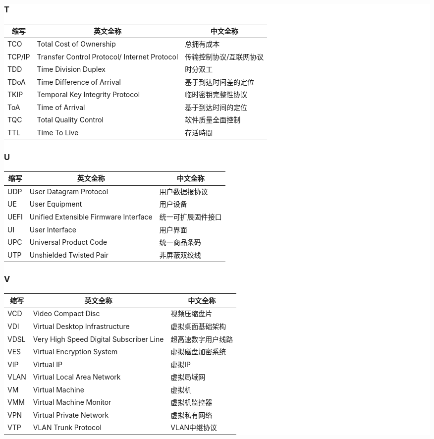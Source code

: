 
### T

| 缩写 | 英文全称 | 中文全称 |
| - | - | - |
| TCO | Total Cost of Ownership | 总拥有成本 |
| TCP/IP | Transfer Control Protocol/ Internet Protocol | 传输控制协议/互联网协议 |
| TDD | Time Division Duplex | 时分双工 |
| TDoA | Time Difference of Arrival | 基于到达时间差的定位 |
| TKIP  | Temporal Key Integrity Protocol | 临时密钥完整性协议 |
| ToA | Time of Arrival | 基于到达时间的定位 |
| TQC | Total Quality Control | 软件质量全面控制 |
| TTL | Time To Live | 存活時間 |

### U

| 缩写 | 英文全称 | 中文全称 |
| - | - | - |
| UDP | User Datagram Protocol | 用户数据报协议 |
| UE | User Equipment | 用户设备 |
| UEFI | Unified Extensible Firmware Interface | 统一可扩展固件接口 |
| UI | User Interface | 用户界面 |
| UPC | Universal Product Code | 统一商品条码 |
| UTP | Unshielded Twisted Pair | 非屏蔽双绞线 |

### V

| 缩写 | 英文全称 | 中文全称 |
| - | - | - |
| VCD | Video Compact Disc | 视频压缩盘片 |
| VDI | Virtual Desktop Infrastructure | 虚拟桌面基础架构 |
| VDSL | Very High Speed Digital Subscriber Line | 超高速数字用户线路 |
| VES | Virtual Encryption System | 虚拟磁盘加密系统 |
| VIP | Virtual IP | 虚拟IP |
| VLAN | Virtual Local Area Network | 虚拟局域网 |
| VM | Virtual Machine | 虚拟机 |
| VMM | Virtual Machine Monitor | 虚拟机监控器 |
| VPN | Virtual Private Network | 虚拟私有网络 |
| VTP | VLAN Trunk Protocol | VLAN中继协议 |
